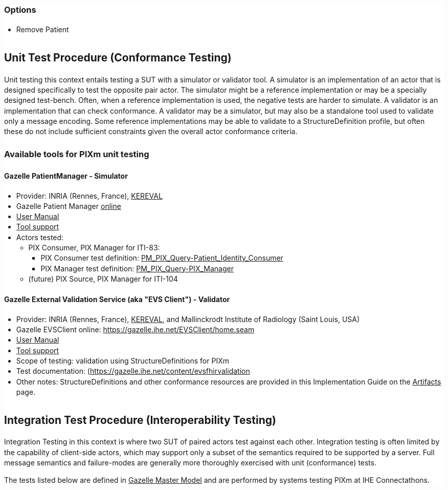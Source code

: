### Options

* Remove Patient

## Unit Test Procedure (Conformance Testing)

Unit testing this context entails testing a SUT with a simulator or validator tool. A simulator is an implementation of an actor that is designed specifically to test the opposite pair actor. The simulator might be a reference implementation or may be a specially designed test-bench. Often, when a reference implementation is used, the negative tests are harder to simulate. A validator is an implementation that can check conformance. A validator may be a simulator, but may also be a standalone tool used to validate only a message encoding. Some reference implementations may be able to validate to a StructureDefinition profile, but often these do not include sufficient constraints given the overall actor conformance criteria. 

### Available tools for PIXm unit testing

#### Gazelle PatientManager - Simulator 

* Provider: INRIA (Rennes, France), [KEREVAL](https://www.kereval.com/)
* Gazelle Patient Manager [online](https://gazelle.ihe.net/PatientManager/home.seam)
* [User Manual](https://gazelle.ihe.net/gazelle-documentation/Patient-Manager/user.html)
* [Tool support](https://gazelle.ihe.net/jira/projects/PAM)
* Actors tested:  
  * PIX Consumer, PIX Manager for ITI-83:
    * PIX Consumer test definition: [PM_PIX_Query-Patient_Identity_Consumer](https://gazelle.ihe.net/content/pmpixquery-patientidentityconsumer) 
    * PIX Manager test definition: [PM_PIX_Query-PIX_Manager](https://gazelle.ihe.net/content/pmpixquery-pixmanager)
  * (future) PIX Source, PIX Manager for ITI-104

#### Gazelle External Validation Service (aka "EVS Client") - Validator

* Provider:  INRIA (Rennes, France), [KEREVAL](https://www.kereval.com/), and Mallinckrodt Institute of Radiology (Saint Louis, USA) 
* Gazelle EVSClient online: https://gazelle.ihe.net/EVSClient/home.seam
* [User Manual](https://gazelle.ihe.net/gazelle-documentation/EVS-Client/user.html)
* [Tool support](https://gazelle.ihe.net/jira/browse/EVSCLT)
* Scope of testing: validation using StructureDefinitions for PIXm
* Test documentation: (https://gazelle.ihe.net/content/evsfhirvalidation
* Other notes: StructureDefinitions and other conformance resources are provided in this Implementation Guide on the [Artifacts](artifacts.html) page.

## Integration Test Procedure (Interoperability Testing)

Integration Testing in this context is where two SUT of paired actors test against each other. Integration testing is often limited by the capability of client-side actors, which may support only a subset of the semantics required to be supported by a server. Full message semantics and failure-modes are generally more thoroughly exercised with unit (conformance) tests.

The tests listed below are defined in [Gazelle Master Model](https://gazelle.ihe.net/GMM) and are performed by systems testing PIXm at IHE Connectathons.
